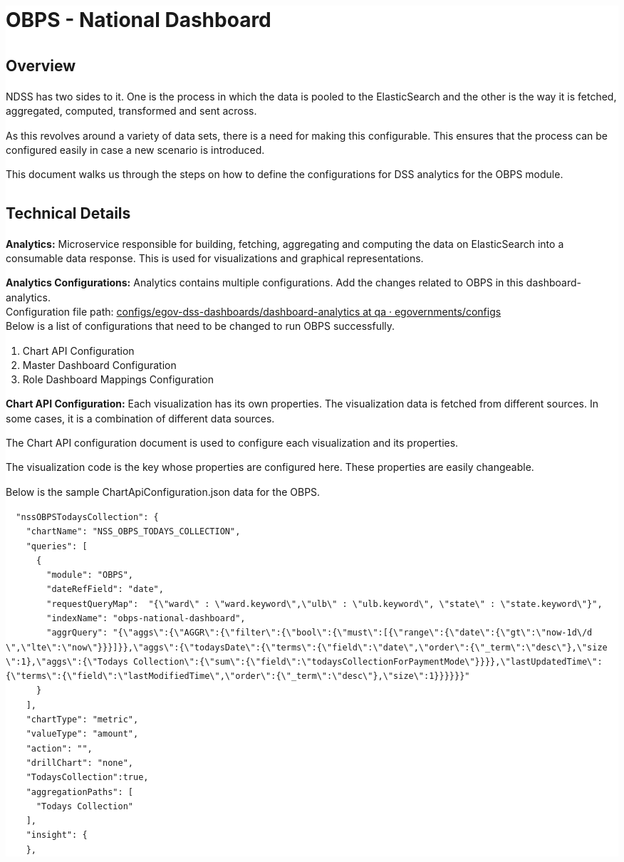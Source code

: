 # OBPS - National Dashboard

## **Overview**

NDSS has two sides to it. One is the process in which the data is pooled to the ElasticSearch and the other is the way it is fetched, aggregated, computed, transformed and sent across.

As this revolves around a variety of data sets, there is a need for making this configurable. This ensures that the process can be configured easily in case a new scenario is introduced.&#x20;

This document walks us through the steps on how to define the configurations for DSS analytics for the OBPS module.

## **Technical Details**

**Analytics:** Microservice responsible for building, fetching, aggregating and computing the data on ElasticSearch into a consumable data response. This is used for visualizations and graphical representations.&#x20;

**Analytics Configurations:** Analytics contains multiple configurations. Add the changes related to OBPS in this dashboard-analytics.\
Configuration file path: [<img src="https://github.com/fluidicon.png" alt="" data-size="line">configs/egov-dss-dashboards/dashboard-analytics at qa · egovernments/configs](https://github.com/egovernments/configs/tree/qa/egov-dss-dashboards/dashboard-analytics)\
Below is a list of configurations that need to be changed to run OBPS successfully.

1. Chart API Configuration
2. Master Dashboard Configuration
3. Role Dashboard Mappings Configuration

**Chart API Configuration:** Each visualization has its own properties. The visualization data is fetched from different sources. In some cases, it is a combination of different data sources.&#x20;

The Chart API configuration document is used to configure each visualization and its properties.

The visualization code is the key whose properties are configured here. These properties are easily changeable.

Below is the sample ChartApiConfiguration.json data for the OBPS.

```
  "nssOBPSTodaysCollection": {
    "chartName": "NSS_OBPS_TODAYS_COLLECTION",
    "queries": [
      {
        "module": "OBPS",
        "dateRefField": "date",
        "requestQueryMap":  "{\"ward\" : \"ward.keyword\",\"ulb\" : \"ulb.keyword\", \"state\" : \"state.keyword\"}",
        "indexName": "obps-national-dashboard",
        "aggrQuery": "{\"aggs\":{\"AGGR\":{\"filter\":{\"bool\":{\"must\":[{\"range\":{\"date\":{\"gt\":\"now-1d\/d\",\"lte\":\"now\"}}}]}},\"aggs\":{\"todaysDate\":{\"terms\":{\"field\":\"date\",\"order\":{\"_term\":\"desc\"},\"size\":1},\"aggs\":{\"Todays Collection\":{\"sum\":{\"field\":\"todaysCollectionForPaymentMode\"}}}},\"lastUpdatedTime\":{\"terms\":{\"field\":\"lastModifiedTime\",\"order\":{\"_term\":\"desc\"},\"size\":1}}}}}}"
      }
    ],
    "chartType": "metric",
    "valueType": "amount",
    "action": "",
    "drillChart": "none",
    "TodaysCollection":true,
    "aggregationPaths": [
      "Todays Collection"
    ],
    "insight": {
    },
```